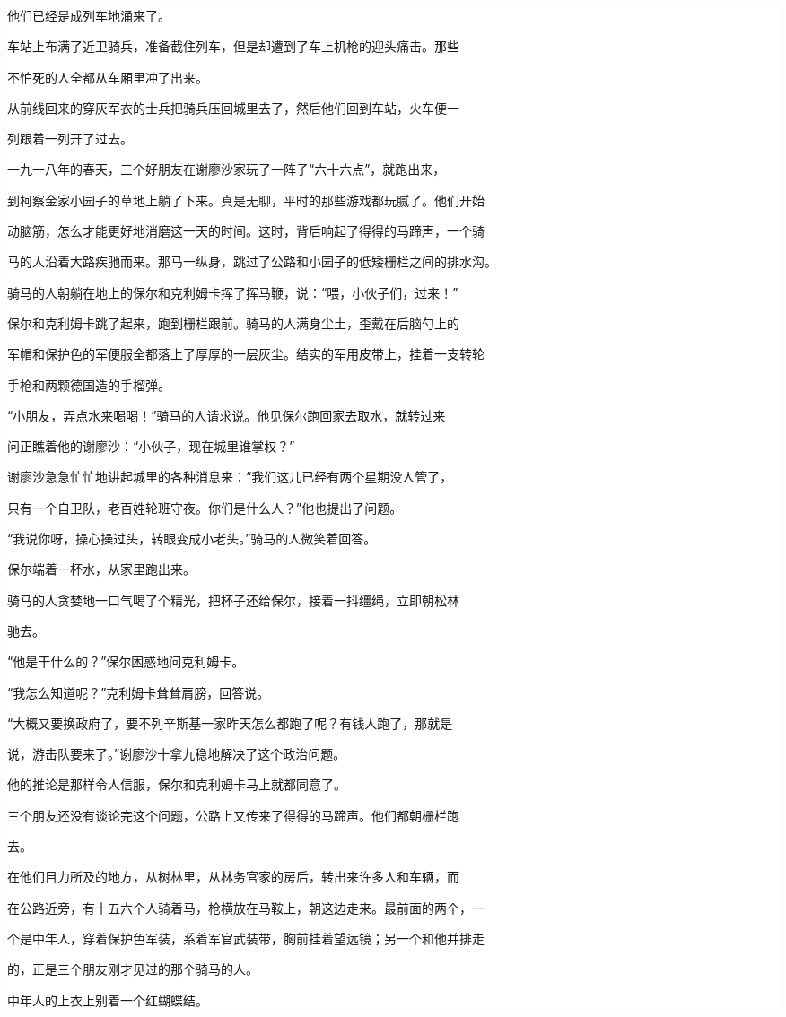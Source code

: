 他们已经是成列车地涌来了。

车站上布满了近卫骑兵，准备截住列车，但是却遭到了车上机枪的迎头痛击。那些

不怕死的人全都从车厢里冲了出来。

从前线回来的穿灰军衣的士兵把骑兵压回城里去了，然后他们回到车站，火车便一

列跟着一列开了过去。

一九一八年的春天，三个好朋友在谢廖沙家玩了一阵子“六十六点”，就跑出来，

到柯察金家小园子的草地上躺了下来。真是无聊，平时的那些游戏都玩腻了。他们开始

动脑筋，怎么才能更好地消磨这一天的时间。这时，背后响起了得得的马蹄声，一个骑

马的人沿着大路疾驰而来。那马一纵身，跳过了公路和小园子的低矮栅栏之间的排水沟。

骑马的人朝躺在地上的保尔和克利姆卡挥了挥马鞭，说：“喂，小伙子们，过来！”

保尔和克利姆卡跳了起来，跑到栅栏跟前。骑马的人满身尘土，歪戴在后脑勺上的

军帽和保护色的军便服全都落上了厚厚的一层灰尘。结实的军用皮带上，挂着一支转轮

手枪和两颗德国造的手榴弹。

“小朋友，弄点水来喝喝！”骑马的人请求说。他见保尔跑回家去取水，就转过来

问正瞧着他的谢廖沙：“小伙子，现在城里谁掌权？”

谢廖沙急急忙忙地讲起城里的各种消息来：“我们这儿已经有两个星期没人管了，

只有一个自卫队，老百姓轮班守夜。你们是什么人？”他也提出了问题。

“我说你呀，操心操过头，转眼变成小老头。”骑马的人微笑着回答。

保尔端着一杯水，从家里跑出来。

骑马的人贪婪地一口气喝了个精光，把杯子还给保尔，接着一抖缰绳，立即朝松林

驰去。

“他是干什么的？”保尔困惑地问克利姆卡。

“我怎么知道呢？”克利姆卡耸耸肩膀，回答说。

“大概又要换政府了，要不列辛斯基一家昨天怎么都跑了呢？有钱人跑了，那就是

说，游击队要来了。”谢廖沙十拿九稳地解决了这个政治问题。

他的推论是那样令人信服，保尔和克利姆卡马上就都同意了。

三个朋友还没有谈论完这个问题，公路上又传来了得得的马蹄声。他们都朝栅栏跑

去。

在他们目力所及的地方，从树林里，从林务官家的房后，转出来许多人和车辆，而

在公路近旁，有十五六个人骑着马，枪横放在马鞍上，朝这边走来。最前面的两个，一

个是中年人，穿着保护色军装，系着军官武装带，胸前挂着望远镜；另一个和他并排走

的，正是三个朋友刚才见过的那个骑马的人。

中年人的上衣上别着一个红蝴蝶结。
